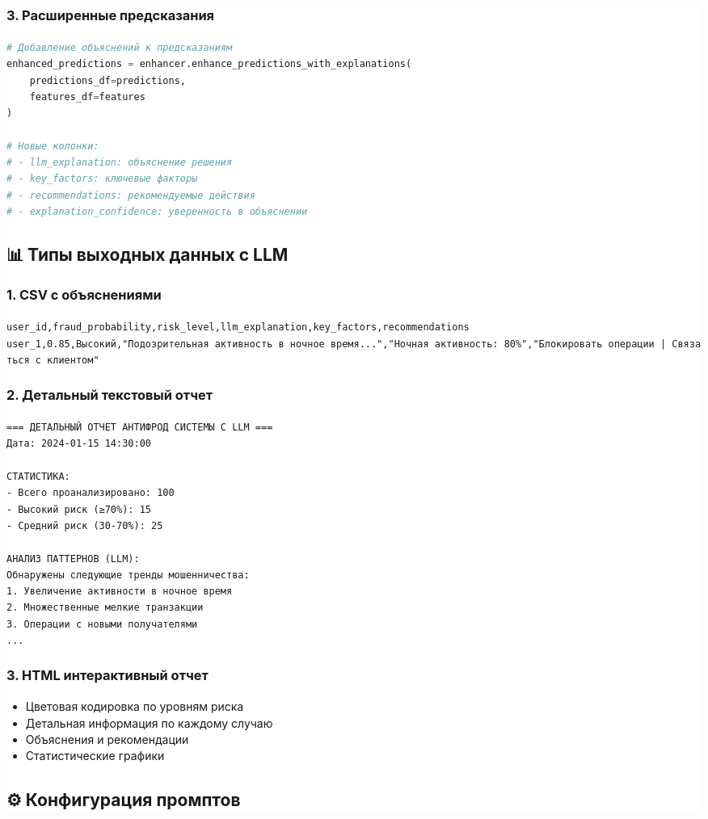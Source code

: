 ### 3. Расширенные предсказания

```python
# Добавление объяснений к предсказаниям
enhanced_predictions = enhancer.enhance_predictions_with_explanations(
    predictions_df=predictions,
    features_df=features
)

# Новые колонки:
# - llm_explanation: объяснение решения
# - key_factors: ключевые факторы
# - recommendations: рекомендуемые действия
# - explanation_confidence: уверенность в объяснении
```

## 📊 Типы выходных данных с LLM

### 1. CSV с объяснениями
```csv
user_id,fraud_probability,risk_level,llm_explanation,key_factors,recommendations
user_1,0.85,Высокий,"Подозрительная активность в ночное время...","Ночная активность: 80%","Блокировать операции | Связаться с клиентом"
```

### 2. Детальный текстовый отчет
```
=== ДЕТАЛЬНЫЙ ОТЧЕТ АНТИФРОД СИСТЕМЫ С LLM ===
Дата: 2024-01-15 14:30:00

СТАТИСТИКА:
- Всего проанализировано: 100
- Высокий риск (≥70%): 15
- Средний риск (30-70%): 25

АНАЛИЗ ПАТТЕРНОВ (LLM):
Обнаружены следующие тренды мошенничества:
1. Увеличение активности в ночное время
2. Множественные мелкие транзакции
3. Операции с новыми получателями
...
```

### 3. HTML интерактивный отчет
- Цветовая кодировка по уровням риска
- Детальная информация по каждому случаю
- Объяснения и рекомендации
- Статистические графики

## ⚙️ Конфигурация промптов
